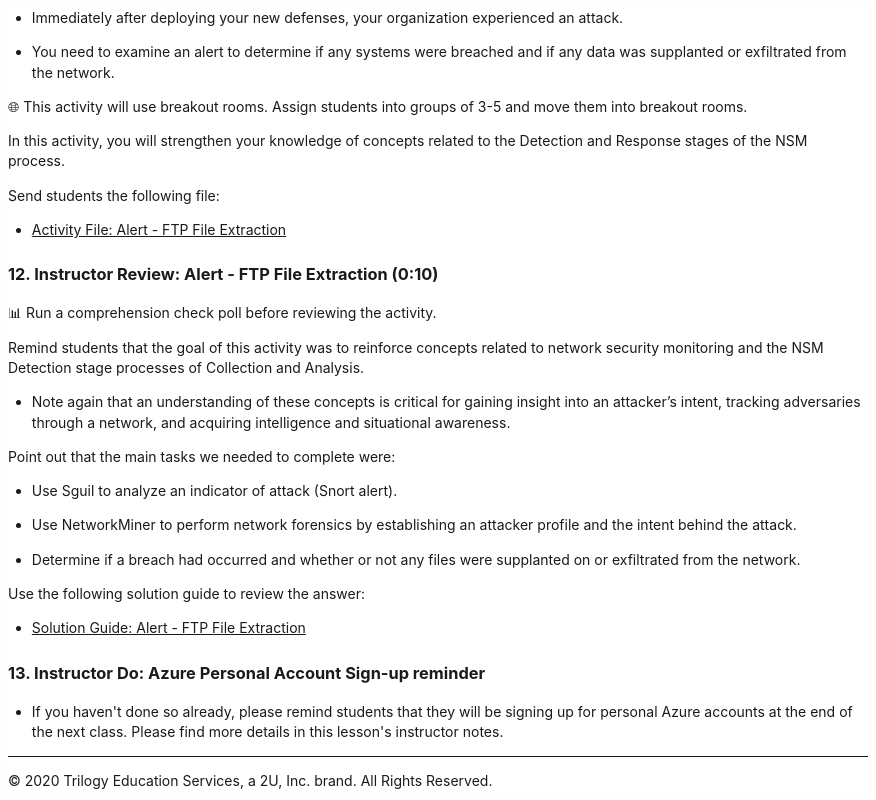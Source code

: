 - Immediately after deploying your new defenses, your organization experienced an attack.

- You need to examine an alert to determine if any systems were breached and if any data was supplanted or exfiltrated from the network.

:globe_with_meridians: This activity will use breakout rooms. Assign students into groups of 3-5 and move them into breakout rooms. 

In this activity, you will strengthen your knowledge of concepts related to the Detection and Response stages of the NSM process.

Send students the following file:

- [Activity File: Alert - FTP File Extraction ](Activities/11_(Alert)_FTP_File_Extraction/Unsolved/README.md)

### 12. Instructor Review: Alert - FTP File Extraction (0:10)

:bar_chart: Run a comprehension check poll before reviewing the activity. 

Remind students that the goal of this activity was to reinforce  concepts related to network security monitoring and the NSM Detection stage processes of Collection and Analysis. 

   - Note again that an understanding of these concepts is critical for gaining insight into an attacker’s intent, tracking adversaries through a network, and acquiring intelligence and situational awareness.

Point out that the main tasks we needed to complete were:

- Use Sguil to analyze an indicator of attack (Snort alert).

- Use NetworkMiner to perform network forensics by establishing an attacker profile and the intent behind the attack.

- Determine if a breach had occurred and whether or not any files were supplanted on or exfiltrated from the network.

Use the following solution guide to review the answer: 

- [Solution Guide: Alert - FTP File Extraction](Activities/11_(Alert)_FTP_File_Extraction/Solved/README.md)



### 13. Instructor Do: Azure Personal Account Sign-up reminder

- If you haven't done so already, please remind students that they will be signing up for personal Azure accounts at the end of the next class. Please find more details in this lesson's instructor notes. 

---

© 2020 Trilogy Education Services, a 2U, Inc. brand. All Rights Reserved.


